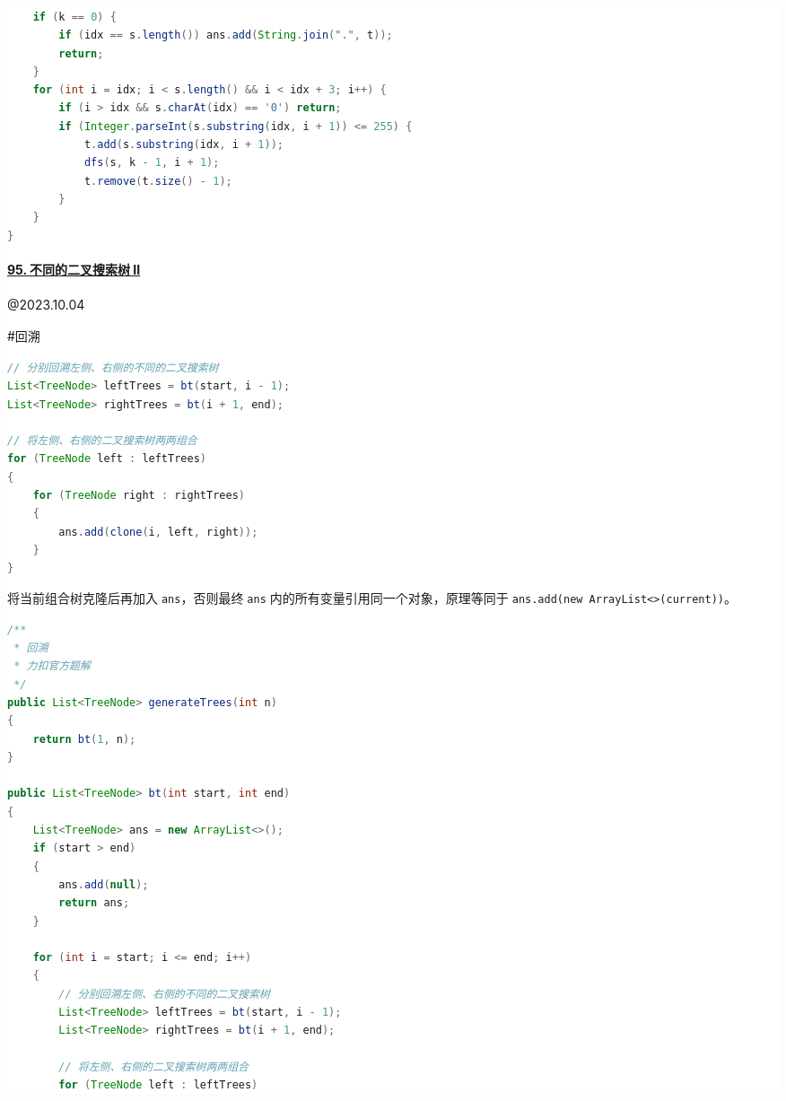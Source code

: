 ```java
	if (k == 0) {
		if (idx == s.length()) ans.add(String.join(".", t));
		return;
	}
	for (int i = idx; i < s.length() && i < idx + 3; i++) {
		if (i > idx && s.charAt(idx) == '0') return;
		if (Integer.parseInt(s.substring(idx, i + 1)) <= 255) {
			t.add(s.substring(idx, i + 1));
			dfs(s, k - 1, i + 1);
			t.remove(t.size() - 1);
		}
	}
}
```

#### [95. 不同的二叉搜索树 II](https://leetcode.cn/problems/unique-binary-search-trees-ii/)

@2023.10.04

#回溯 

```java
// 分别回溯左侧、右侧的不同的二叉搜索树
List<TreeNode> leftTrees = bt(start, i - 1);
List<TreeNode> rightTrees = bt(i + 1, end);

// 将左侧、右侧的二叉搜索树两两组合
for (TreeNode left : leftTrees)
{
	for (TreeNode right : rightTrees)
	{
		ans.add(clone(i, left, right));
	}
}
```

将当前组合树克隆后再加入 `ans`，否则最终 `ans` 内的所有变量引用同一个对象，原理等同于 `ans.add(new ArrayList<>(current))`。

```java
/**
 * 回溯
 * 力扣官方题解
 */
public List<TreeNode> generateTrees(int n)
{
	return bt(1, n);
}

public List<TreeNode> bt(int start, int end)
{
	List<TreeNode> ans = new ArrayList<>();
	if (start > end)
	{
		ans.add(null);
		return ans;
	}
	
	for (int i = start; i <= end; i++)
	{
		// 分别回溯左侧、右侧的不同的二叉搜索树
		List<TreeNode> leftTrees = bt(start, i - 1);
		List<TreeNode> rightTrees = bt(i + 1, end);
		
		// 将左侧、右侧的二叉搜索树两两组合
		for (TreeNode left : leftTrees)
```